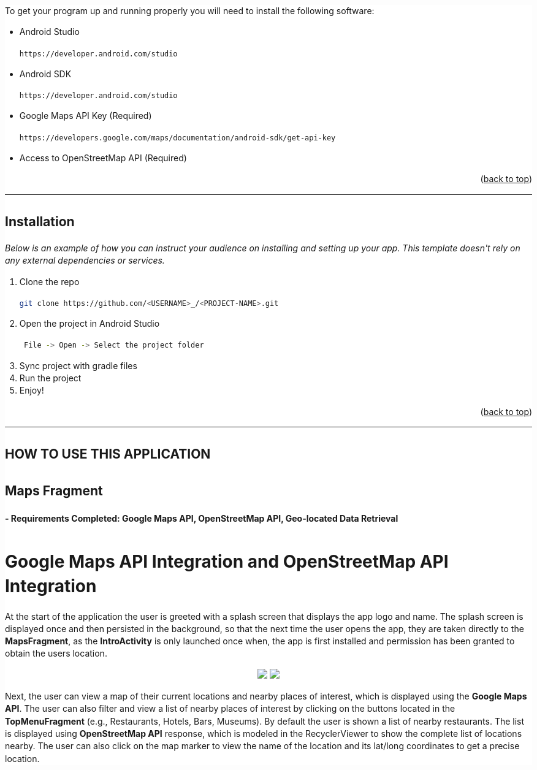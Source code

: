 To get your program up and running properly you will need to install the following software:

* Android Studio
  ```sh
  https://developer.android.com/studio
  ```
* Android SDK
  ```sh
  https://developer.android.com/studio
    ```
* Google Maps API Key (Required)
  ```sh
  https://developers.google.com/maps/documentation/android-sdk/get-api-key
  ```
* Access to OpenStreetMap API (Required)

<p align="right">(<a href="#navigate-to-top">back to top</a>)</p>

---

## Installation

_Below is an example of how you can instruct your audience on installing and setting up your app.
This template doesn't rely on any external dependencies or services._

1. Clone the repo
   ```sh
   git clone https://github.com/<USERNAME>_/<PROJECT-NAME>.git
   ``` 
2. Open the project in Android Studio
   ```sh
    File -> Open -> Select the project folder
    ```
3. Sync project with gradle files
4. Run the project
5. Enjoy!

<p align="right">(<a href="#navigate-to-top">back to top</a>)</p>

---

## HOW TO USE THIS APPLICATION

## Maps Fragment

#### - Requirements Completed: Google Maps API, OpenStreetMap API, Geo-located Data Retrieval

# **Google Maps API Integration** and **OpenStreetMap API Integration**

At the start of the application the user is greeted with a splash screen that displays the app logo and name. The splash screen is displayed once and then persisted in the background, so that the next time the user opens the app, they are taken directly to the **MapsFragment**, as the **IntroActivity** is only launched once when, the app is first installed and permission has been granted to obtain the users location.

<div align="center">
    <img src="app/src/main/assets/approved-permission-1.png" width="auto" height="400"/>
    <img src="app/src/main/assets/approved-permissions-2.png" width="auto" height="400"/>
</div>

Next, the user can view a map of their current locations and nearby places of interest, which is displayed using the **Google Maps API**. The user can also filter and view a list of nearby places of interest by clicking on the buttons located in the **TopMenuFragment** (e.g., Restaurants, Hotels, Bars, Museums). By default the user is shown a list of nearby restaurants. The list is displayed using **OpenStreetMap API** response, which is modeled in the RecyclerViewer to show the complete list of locations nearby. The user can also click on the map marker to view the name of the location and its lat/long coordinates to get a precise location.
   ```